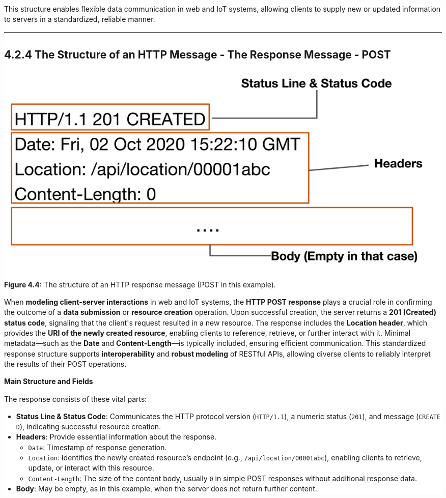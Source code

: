 This structure enables flexible data communication in web and IoT systems, allowing clients to supply new or updated information to servers in a standardized, reliable manner.

---

## 4.2.4 The Structure of an HTTP Message - The Response Message - POST

![](images/http_post_response.png)

**Figure 4.4:** The structure of an HTTP response message (POST in this example).

When **modeling client-server interactions** in web and IoT systems, the **HTTP POST response** plays a crucial role in confirming the outcome of a **data submission** or **resource creation** operation. Upon successful creation, the server returns a **201 (Created) status code**, signaling that the client's request resulted in a new resource. The response includes the **Location header**, which provides the **URI of the newly created resource**, enabling clients to reference, retrieve, or further interact with it. Minimal metadata—such as the **Date** and **Content-Length**—is typically included, ensuring efficient communication. This standardized response structure supports **interoperability** and **robust modeling** of RESTful APIs, allowing diverse clients to reliably interpret the results of their POST operations.

**Main Structure and Fields**

The response consists of these vital parts:

- **Status Line & Status Code**: Communicates the HTTP protocol version (`HTTP/1.1`), a numeric status (`201`), and message (`CREATED`), indicating successful resource creation.
- **Headers**: Provide essential information about the response.
  - `Date`: Timestamp of response generation.
  - `Location`: Identifies the newly created resource’s endpoint (e.g., `/api/location/00001abc`), enabling clients to retrieve, update, or interact with this resource.
  - `Content-Length`: The size of the content body, usually `0` in simple POST responses without additional response data.
- **Body**: May be empty, as in this example, when the server does not return further content.
